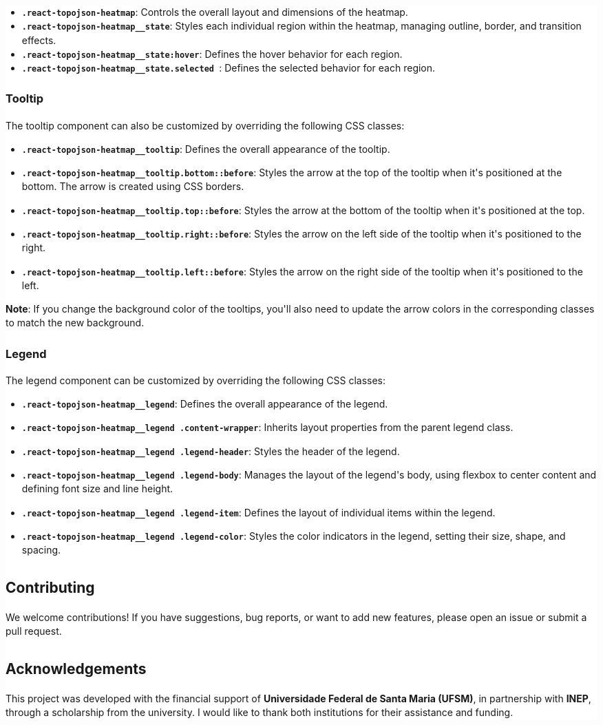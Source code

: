 - **`.react-topojson-heatmap`**: Controls the overall layout and dimensions of the heatmap.
- **`.react-topojson-heatmap__state`**: Styles each individual region within the heatmap, managing outline, border, and transition effects.
- **`.react-topojson-heatmap__state:hover`**: Defines the hover behavior for each region.
- **`.react-topojson-heatmap__state.selected `**: Defines the selected behavior for each region.

### Tooltip
The tooltip component can also be customized by overriding the following CSS classes:

- **`.react-topojson-heatmap__tooltip`**: Defines the overall appearance of the tooltip.
  
- **`.react-topojson-heatmap__tooltip.bottom::before`**: Styles the arrow at the top of the tooltip when it's positioned at the bottom. The arrow is created using CSS borders.

- **`.react-topojson-heatmap__tooltip.top::before`**: Styles the arrow at the bottom of the tooltip when it's positioned at the top.

- **`.react-topojson-heatmap__tooltip.right::before`**: Styles the arrow on the left side of the tooltip when it's positioned to the right.

- **`.react-topojson-heatmap__tooltip.left::before`**: Styles the arrow on the right side of the tooltip when it's positioned to the left.

**Note**: If you change the background color of the tooltips, you'll also need to update the arrow colors in the corresponding classes to match the new background.


### Legend
The legend component can be customized by overriding the following CSS classes:

- **`.react-topojson-heatmap__legend`**: Defines the overall appearance of the legend.

- **`.react-topojson-heatmap__legend .content-wrapper`**: Inherits layout properties from the parent legend class.

- **`.react-topojson-heatmap__legend .legend-header`**: Styles the header of the legend.

- **`.react-topojson-heatmap__legend .legend-body`**: Manages the layout of the legend's body, using flexbox to center content and defining font size and line height.

- **`.react-topojson-heatmap__legend .legend-item`**: Defines the layout of individual items within the legend.

- **`.react-topojson-heatmap__legend .legend-color`**: Styles the color indicators in the legend, setting their size, shape, and spacing.

## Contributing
We welcome contributions! If you have suggestions, bug reports, or want to add new features, please open an issue or submit a pull request.

## Acknowledgements
This project was developed with the financial support of **Universidade Federal de Santa Maria (UFSM)**, in partnership with **INEP**, through a scholarship from the university. I would like to thank both institutions for their assistance and funding.
